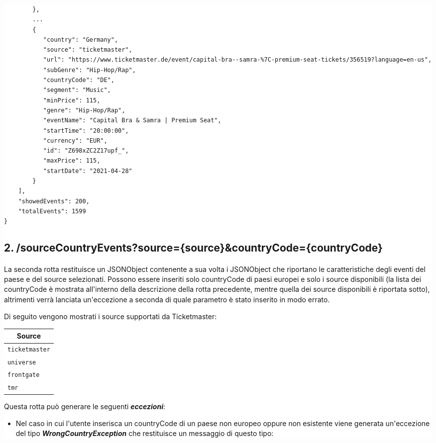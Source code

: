 ```
        },
        ...
		{
           "country": "Germany",
           "source": "ticketmaster",
           "url": "https://www.ticketmaster.de/event/capital-bra--samra-%7C-premium-seat-tickets/356519?language=en-us",
           "subGenre": "Hip-Hop/Rap",
           "countryCode": "DE",
           "segment": "Music",
           "minPrice": 115,
           "genre": "Hip-Hop/Rap",
           "eventName": "Capital Bra & Samra | Premium Seat",
           "startTime": "20:00:00",
           "currency": "EUR",
           "id": "Z698xZC2Z17upf_",
           "maxPrice": 115,
           "startDate": "2021-04-28"
        }
    ],
    "showedEvents": 200,
    "totalEvents": 1599
}
```

<a name="2"></a>
## 2.   /sourceCountryEvents?source={source}&countryCode={countryCode}

La seconda rotta restituisce un JSONObject contenente a sua volta i JSONObject che riportano le caratteristiche degli eventi del paese e del source selezionati. Possono essere inseriti solo countryCode di paesi europei e solo i source disponibili (la lista dei countryCode è mostrata all'interno della descrizione della rotta precedente, mentre quella dei source disponibili è riportata sotto), altrimenti verrà lanciata un'eccezione a seconda di quale parametro è stato inserito in modo errato.

Di seguito vengono mostrati i source supportati da Ticketmaster:

| Source 
| ------------ 
| `ticketmaster` 
| `universe ` 
| `frontgate ` 
| `tmr `

Questa rotta può generare le seguenti ***eccezioni***:
  * Nel caso in cui l'utente inserisca un countryCode di un paese non europeo oppure non esistente viene generata un'eccezione del tipo ***WrongCountryException*** che restituisce un messaggio di questo tipo:
